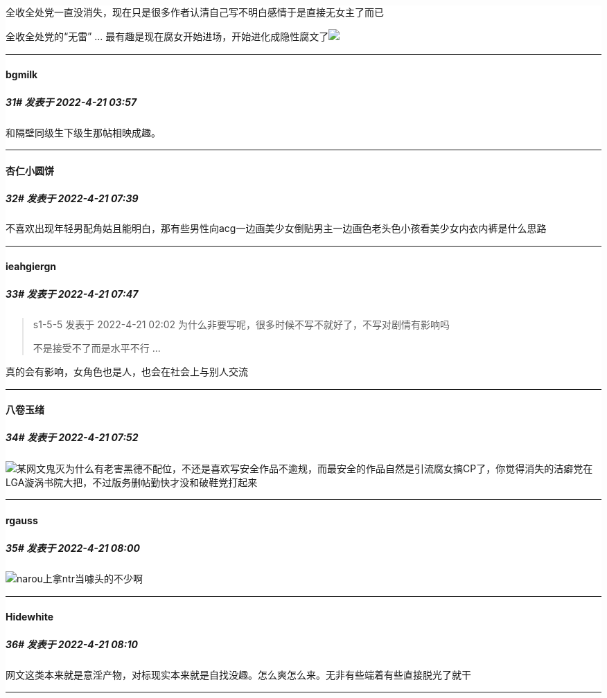 全收全处党一直没消失，现在只是很多作者认清自己写不明白感情于是直接无女主了而已

全收全处党的“无雷” ...</blockquote>
最有趣是现在腐女开始进场，开始进化成隐性腐文了<img src="https://static.saraba1st.com/image/smiley/face2017/067.png" referrerpolicy="no-referrer">



*****

####  bgmilk  
##### 31#       发表于 2022-4-21 03:57

和隔壁同级生下级生那帖相映成趣。

*****

####  杏仁小圆饼  
##### 32#       发表于 2022-4-21 07:39

不喜欢出现年轻男配角姑且能明白，那有些男性向acg一边画美少女倒贴男主一边画色老头色小孩看美少女内衣内裤是什么思路

*****

####  ieahgiergn  
##### 33#       发表于 2022-4-21 07:47

<blockquote>s1-5-5 发表于 2022-4-21 02:02
为什么非要写呢，很多时候不写不就好了，不写对剧情有影响吗

不是接受不了而是水平不行 ...</blockquote>
真的会有影响，女角色也是人，也会在社会上与别人交流

*****

####  八卷玉绪  
##### 34#       发表于 2022-4-21 07:52

<img src="https://static.saraba1st.com/image/smiley/face2017/048.png" referrerpolicy="no-referrer">某网文鬼灭为什么有老害黑德不配位，不还是喜欢写安全作品不逾规，而最安全的作品自然是引流腐女搞CP了，你觉得消失的洁癖党在LGA漩涡书院大把，不过版务删帖勤快才没和破鞋党打起来

*****

####  rgauss  
##### 35#       发表于 2022-4-21 08:00

<img src="https://static.saraba1st.com/image/smiley/face2017/002.png" referrerpolicy="no-referrer">narou上拿ntr当噱头的不少啊

*****

####  Hidewhite  
##### 36#       发表于 2022-4-21 08:10

网文这类本来就是意淫产物，对标现实本来就是自找没趣。怎么爽怎么来。无非有些端着有些直接脱光了就干

*****
